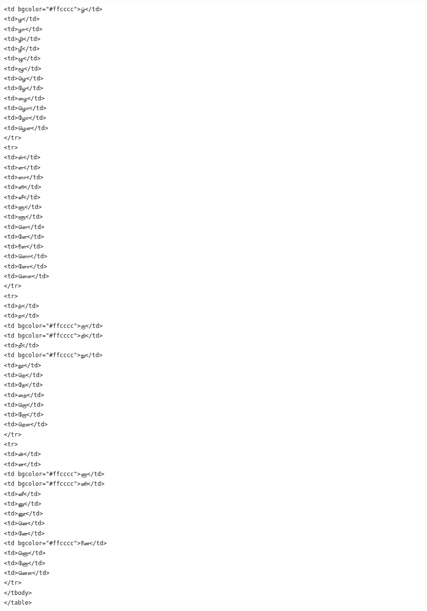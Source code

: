     <td bgcolor="#ffcccc">ழ்</td>
    <td>ழ</td>
    <td>ழா</td>
    <td>ழி</td>
    <td>ழீ</td>
    <td>ழு</td>
    <td>ழூ</td>
    <td>ழெ</td>
    <td>ழே</td>
    <td>ழை</td>
    <td>ழொ</td>
    <td>ழோ</td>
    <td>ழௌ</td>
    </tr>
    <tr>
    <td>ள்</td>
    <td>ள</td>
    <td>ளா</td>
    <td>ளி</td>
    <td>ளீ</td>
    <td>ளு</td>
    <td>ளூ</td>
    <td>ளெ</td>
    <td>ளே</td>
    <td>ளை</td>
    <td>ளொ</td>
    <td>ளோ</td>
    <td>ளௌ</td>
    </tr>
    <tr>
    <td>ற்</td>
    <td>ற</td>
    <td bgcolor="#ffcccc">றா</td>
    <td bgcolor="#ffcccc">றி</td>
    <td>றீ</td>
    <td bgcolor="#ffcccc">று</td>
    <td>றூ</td>
    <td>றெ</td>
    <td>றே</td>
    <td>றை</td>
    <td>றொ</td>
    <td>றோ</td>
    <td>றௌ</td>
    </tr>
    <tr>
    <td>ன்</td>
    <td>ன</td>
    <td bgcolor="#ffcccc">னா</td>
    <td bgcolor="#ffcccc">னி</td>
    <td>னீ</td>
    <td>னு</td>
    <td>னூ</td>
    <td>னெ</td>
    <td>னே</td>
    <td bgcolor="#ffcccc">னை</td>
    <td>னொ</td>
    <td>னோ</td>
    <td>னௌ</td>
    </tr>
    </tbody>
    </table>
